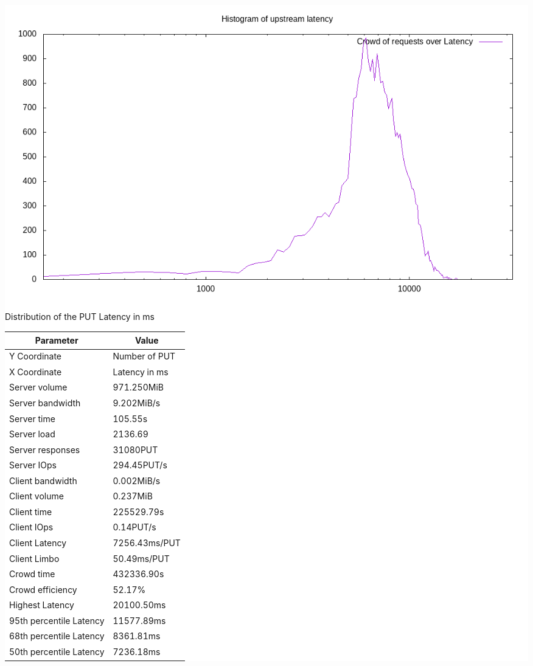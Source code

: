 ![histogram-Latency-mixed-up-nClients=4096-objectSize=32768](evileye/histogram-Latency-mixed-up-nClients=4096-objectSize=32768-up.png)

Distribution of the PUT Latency in ms

| Parameter | Value |
| --- | --- |
| Y Coordinate | Number of PUT |
| X Coordinate | Latency in ms |
| Server volume | 971.250MiB|
| Server bandwidth | 9.202MiB/s |
| Server time | 105.55s |
| Server load | 2136.69 |
| Server responses | 31080PUT |
| Server IOps | 294.45PUT/s |
| Client bandwidth | 0.002MiB/s |
| Client volume | 0.237MiB|
| Client time | 225529.79s |
| Client IOps |  0.14PUT/s  |
| Client Latency | 7256.43ms/PUT |
| Client Limbo | 50.49ms/PUT |
| Crowd time | 432336.90s |
| Crowd efficiency | 52.17% |
| Highest Latency | 20100.50ms |
| 95th percentile Latency | 11577.89ms |
| 68th percentile Latency | 8361.81ms |
| 50th percentile Latency | 7236.18ms |